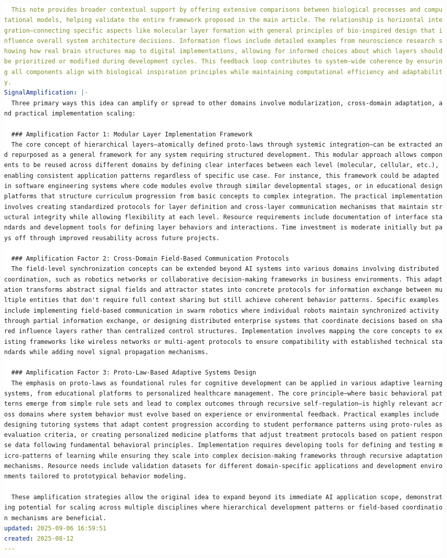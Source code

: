 ```yaml
  This note provides broader contextual support by offering extensive comparisons between biological processes and computational models, helping validate the entire framework proposed in the main article. The relationship is horizontal integration—connecting specific aspects like molecular layer formation with general principles of bio-inspired design that influence overall system architecture decisions. Information flows include detailed examples from neuroscience research showing how real brain structures map to digital implementations, allowing for informed choices about which layers should be prioritized or modified during development cycles. This feedback loop contributes to system-wide coherence by ensuring all components align with biological inspiration principles while maintaining computational efficiency and adaptability.
SignalAmplification: |-
  Three primary ways this idea can amplify or spread to other domains involve modularization, cross-domain adaptation, and practical implementation scaling:

  ### Amplification Factor 1: Modular Layer Implementation Framework
  The core concept of hierarchical layers—atomically defined proto-laws through systemic integration—can be extracted and repurposed as a general framework for any system requiring structured development. This modular approach allows components to be reused across different domains by defining clear interfaces between each level (molecular, cellular, etc.), enabling consistent application patterns regardless of specific use case. For instance, this framework could be adapted in software engineering systems where code modules evolve through similar developmental stages, or in educational design platforms that structure curriculum progression from basic concepts to complex integration. The practical implementation involves creating standardized protocols for layer definition and cross-layer communication mechanisms that maintain structural integrity while allowing flexibility at each level. Resource requirements include documentation of interface standards and development tools for defining layer behaviors and interactions. Time investment is moderate initially but pays off through improved reusability across future projects.

  ### Amplification Factor 2: Cross-Domain Field-Based Communication Protocols
  The field-level synchronization concepts can be extended beyond AI systems into various domains involving distributed coordination, such as robotics networks or collaborative decision-making frameworks in business environments. This adaptation transforms abstract signal fields and attractor states into concrete protocols for information exchange between multiple entities that don't require full context sharing but still achieve coherent behavior patterns. Specific examples include implementing field-based communication in swarm robotics where individual robots maintain synchronized activity through partial information exchange, or designing distributed enterprise systems that coordinate decisions based on shared influence layers rather than centralized control structures. Implementation involves mapping the core concepts to existing frameworks like wireless networks or multi-agent protocols to ensure compatibility with established technical standards while adding novel signal propagation mechanisms.

  ### Amplification Factor 3: Proto-Law-Based Adaptive Systems Design
  The emphasis on proto-laws as foundational rules for cognitive development can be applied in various adaptive learning systems, from educational platforms to personalized healthcare management. The core principle—where basic behavioral patterns emerge from simple rule sets and lead to complex outcomes through recursive self-regulation—is highly relevant across domains where system behavior must evolve based on experience or environmental feedback. Practical examples include designing tutoring systems that adapt content progression according to student performance patterns using proto-rules as evaluation criteria, or creating personalized medicine platforms that adjust treatment protocols based on patient response data following fundamental behavioral principles. Implementation requires developing tools for defining and testing micro-patterns of learning while ensuring they scale into complex decision-making frameworks through recursive adaptation mechanisms. Resource needs include validation datasets for different domain-specific applications and development environments tailored to prototypical behavior modeling.

  These amplification strategies allow the original idea to expand beyond its immediate AI application scope, demonstrating potential for scaling across multiple disciplines where hierarchical development patterns or field-based coordination mechanisms are beneficial.
updated: 2025-09-06 16:59:51
created: 2025-08-12
---
```
